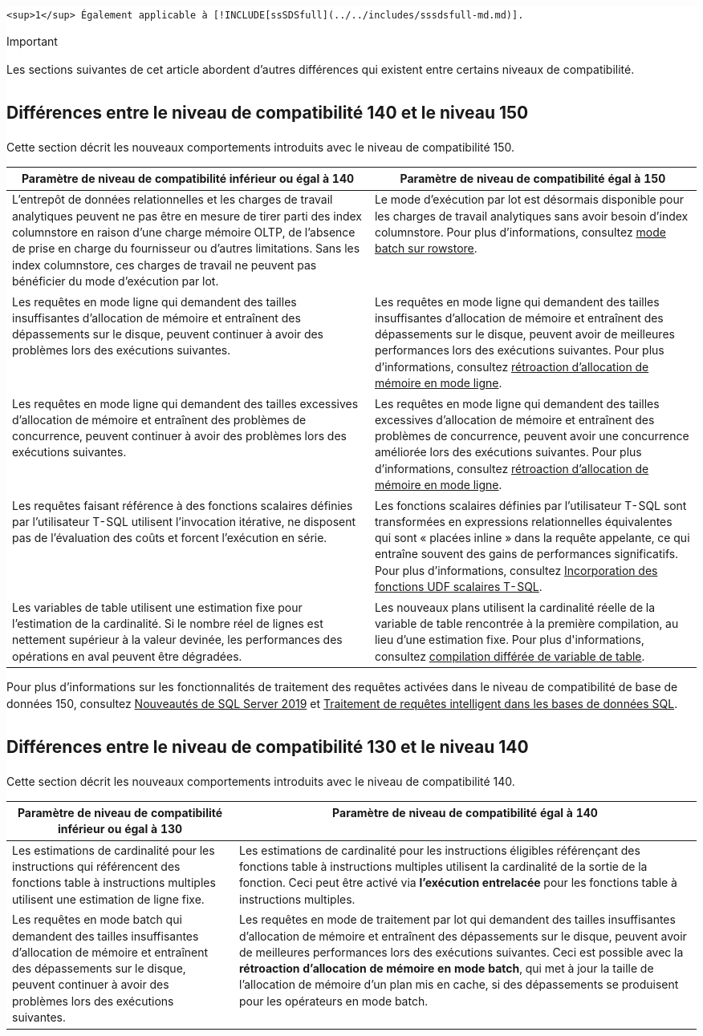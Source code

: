     <sup>1</sup> Également applicable à [!INCLUDE[ssSDSfull](../../includes/sssdsfull-md.md)].
    
> [!IMPORTANT]
> Les sections suivantes de cet article abordent d’autres différences qui existent entre certains niveaux de compatibilité.

## <a name="differences-between-compatibility-level-140-and-level-150"></a>Différences entre le niveau de compatibilité 140 et le niveau 150
Cette section décrit les nouveaux comportements introduits avec le niveau de compatibilité 150.

|Paramètre de niveau de compatibilité inférieur ou égal à 140|Paramètre de niveau de compatibilité égal à 150|
|--------------------------------------------------|-----------------------------------------|
|L’entrepôt de données relationnelles et les charges de travail analytiques peuvent ne pas être en mesure de tirer parti des index columnstore en raison d’une charge mémoire OLTP, de l’absence de prise en charge du fournisseur ou d’autres limitations.  Sans les index columnstore, ces charges de travail ne peuvent pas bénéficier du mode d’exécution par lot.|Le mode d’exécution par lot est désormais disponible pour les charges de travail analytiques sans avoir besoin d’index columnstore. Pour plus d’informations, consultez [mode batch sur rowstore](../../relational-databases/performance/intelligent-query-processing.md#batch-mode-on-rowstore).|
|Les requêtes en mode ligne qui demandent des tailles insuffisantes d’allocation de mémoire et entraînent des dépassements sur le disque, peuvent continuer à avoir des problèmes lors des exécutions suivantes.|Les requêtes en mode ligne qui demandent des tailles insuffisantes d’allocation de mémoire et entraînent des dépassements sur le disque, peuvent avoir de meilleures performances lors des exécutions suivantes. Pour plus d’informations, consultez [rétroaction d’allocation de mémoire en mode ligne](../../relational-databases/performance/intelligent-query-processing.md#row-mode-memory-grant-feedback).|
|Les requêtes en mode ligne qui demandent des tailles excessives d’allocation de mémoire et entraînent des problèmes de concurrence, peuvent continuer à avoir des problèmes lors des exécutions suivantes.|Les requêtes en mode ligne qui demandent des tailles excessives d’allocation de mémoire et entraînent des problèmes de concurrence, peuvent avoir une concurrence améliorée lors des exécutions suivantes. Pour plus d’informations, consultez [rétroaction d’allocation de mémoire en mode ligne](../../relational-databases/performance/intelligent-query-processing.md#row-mode-memory-grant-feedback).|
|Les requêtes faisant référence à des fonctions scalaires définies par l’utilisateur T-SQL utilisent l’invocation itérative, ne disposent pas de l’évaluation des coûts et forcent l’exécution en série. |Les fonctions scalaires définies par l’utilisateur T-SQL sont transformées en expressions relationnelles équivalentes qui sont « placées inline » dans la requête appelante, ce qui entraîne souvent des gains de performances significatifs. Pour plus d’informations, consultez [Incorporation des fonctions UDF scalaires T-SQL](../../relational-databases/performance/intelligent-query-processing.md#scalar-udf-inlining).|
|Les variables de table utilisent une estimation fixe pour l’estimation de la cardinalité.  Si le nombre réel de lignes est nettement supérieur à la valeur devinée, les performances des opérations en aval peuvent être dégradées. |Les nouveaux plans utilisent la cardinalité réelle de la variable de table rencontrée à la première compilation, au lieu d’une estimation fixe. Pour plus d'informations, consultez [compilation différée de variable de table](../../relational-databases/performance/intelligent-query-processing.md#table-variable-deferred-compilation).|

Pour plus d’informations sur les fonctionnalités de traitement des requêtes activées dans le niveau de compatibilité de base de données 150, consultez [Nouveautés de SQL Server 2019](../../sql-server/what-s-new-in-sql-server-ver15.md) et [Traitement de requêtes intelligent dans les bases de données SQL](../../relational-databases/performance/intelligent-query-processing.md).

## <a name="differences-between-compatibility-level-130-and-level-140"></a>Différences entre le niveau de compatibilité 130 et le niveau 140

Cette section décrit les nouveaux comportements introduits avec le niveau de compatibilité 140.

|Paramètre de niveau de compatibilité inférieur ou égal à 130|Paramètre de niveau de compatibilité égal à 140|
|--------------------------------------------------|-----------------------------------------|
|Les estimations de cardinalité pour les instructions qui référencent des fonctions table à instructions multiples utilisent une estimation de ligne fixe.|Les estimations de cardinalité pour les instructions éligibles référençant des fonctions table à instructions multiples utilisent la cardinalité de la sortie de la fonction. Ceci peut être activé via **l’exécution entrelacée** pour les fonctions table à instructions multiples.|
|Les requêtes en mode batch qui demandent des tailles insuffisantes d’allocation de mémoire et entraînent des dépassements sur le disque, peuvent continuer à avoir des problèmes lors des exécutions suivantes.|Les requêtes en mode de traitement par lot qui demandent des tailles insuffisantes d’allocation de mémoire et entraînent des dépassements sur le disque, peuvent avoir de meilleures performances lors des exécutions suivantes. Ceci est possible avec la **rétroaction d’allocation de mémoire en mode batch**, qui met à jour la taille de l’allocation de mémoire d’un plan mis en cache, si des dépassements se produisent pour les opérateurs en mode batch. |